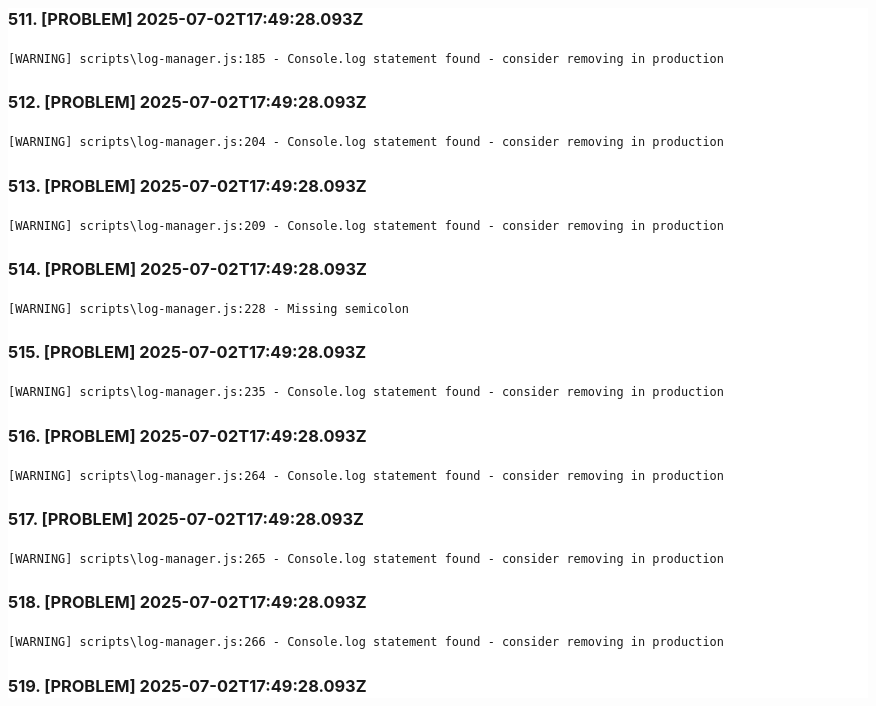 ### 511. [PROBLEM] 2025-07-02T17:49:28.093Z

```
[WARNING] scripts\log-manager.js:185 - Console.log statement found - consider removing in production
```

### 512. [PROBLEM] 2025-07-02T17:49:28.093Z

```
[WARNING] scripts\log-manager.js:204 - Console.log statement found - consider removing in production
```

### 513. [PROBLEM] 2025-07-02T17:49:28.093Z

```
[WARNING] scripts\log-manager.js:209 - Console.log statement found - consider removing in production
```

### 514. [PROBLEM] 2025-07-02T17:49:28.093Z

```
[WARNING] scripts\log-manager.js:228 - Missing semicolon
```

### 515. [PROBLEM] 2025-07-02T17:49:28.093Z

```
[WARNING] scripts\log-manager.js:235 - Console.log statement found - consider removing in production
```

### 516. [PROBLEM] 2025-07-02T17:49:28.093Z

```
[WARNING] scripts\log-manager.js:264 - Console.log statement found - consider removing in production
```

### 517. [PROBLEM] 2025-07-02T17:49:28.093Z

```
[WARNING] scripts\log-manager.js:265 - Console.log statement found - consider removing in production
```

### 518. [PROBLEM] 2025-07-02T17:49:28.093Z

```
[WARNING] scripts\log-manager.js:266 - Console.log statement found - consider removing in production
```

### 519. [PROBLEM] 2025-07-02T17:49:28.093Z
